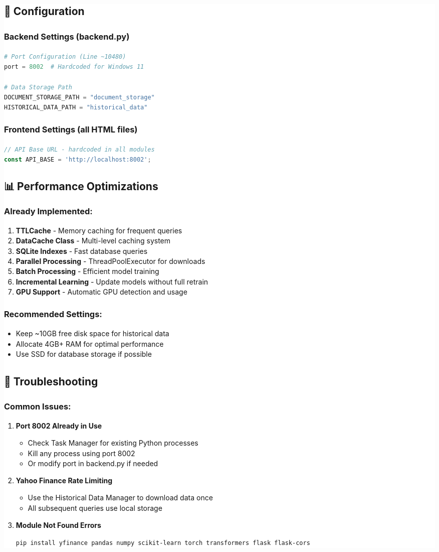 ## 🔧 Configuration

### Backend Settings (backend.py)
```python
# Port Configuration (Line ~10480)
port = 8002  # Hardcoded for Windows 11

# Data Storage Path
DOCUMENT_STORAGE_PATH = "document_storage"
HISTORICAL_DATA_PATH = "historical_data"
```

### Frontend Settings (all HTML files)
```javascript
// API Base URL - hardcoded in all modules
const API_BASE = 'http://localhost:8002';
```

## 📊 Performance Optimizations

### Already Implemented:
1. **TTLCache** - Memory caching for frequent queries
2. **DataCache Class** - Multi-level caching system
3. **SQLite Indexes** - Fast database queries
4. **Parallel Processing** - ThreadPoolExecutor for downloads
5. **Batch Processing** - Efficient model training
6. **Incremental Learning** - Update models without full retrain
7. **GPU Support** - Automatic GPU detection and usage

### Recommended Settings:
- Keep ~10GB free disk space for historical data
- Allocate 4GB+ RAM for optimal performance
- Use SSD for database storage if possible

## 🚨 Troubleshooting

### Common Issues:

1. **Port 8002 Already in Use**
   - Check Task Manager for existing Python processes
   - Kill any process using port 8002
   - Or modify port in backend.py if needed

2. **Yahoo Finance Rate Limiting**
   - Use the Historical Data Manager to download data once
   - All subsequent queries use local storage

3. **Module Not Found Errors**
   ```bash
   pip install yfinance pandas numpy scikit-learn torch transformers flask flask-cors
   ```
